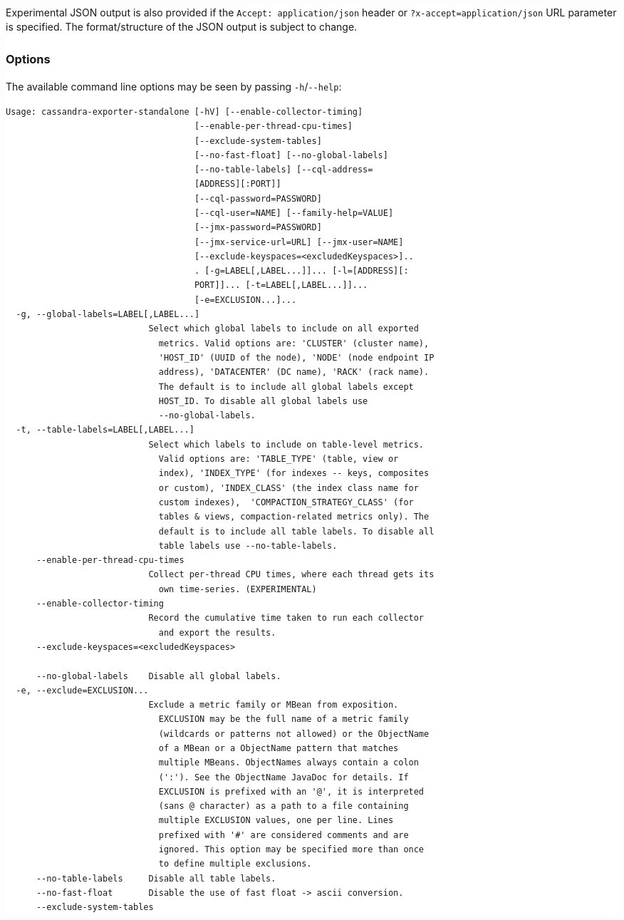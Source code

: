 Experimental JSON output is also provided if the `Accept: application/json` header or `?x-accept=application/json` URL parameter is specified.
The format/structure of the JSON output is subject to change.


### Options

The available command line options may be seen by passing `-h`/`--help`:

    Usage: cassandra-exporter-standalone [-hV] [--enable-collector-timing]
                                         [--enable-per-thread-cpu-times]
                                         [--exclude-system-tables]
                                         [--no-fast-float] [--no-global-labels]
                                         [--no-table-labels] [--cql-address=
                                         [ADDRESS][:PORT]]
                                         [--cql-password=PASSWORD]
                                         [--cql-user=NAME] [--family-help=VALUE]
                                         [--jmx-password=PASSWORD]
                                         [--jmx-service-url=URL] [--jmx-user=NAME]
                                         [--exclude-keyspaces=<excludedKeyspaces>]..
                                         . [-g=LABEL[,LABEL...]]... [-l=[ADDRESS][:
                                         PORT]]... [-t=LABEL[,LABEL...]]...
                                         [-e=EXCLUSION...]...
      -g, --global-labels=LABEL[,LABEL...]
                                Select which global labels to include on all exported
                                  metrics. Valid options are: 'CLUSTER' (cluster name),
                                  'HOST_ID' (UUID of the node), 'NODE' (node endpoint IP
                                  address), 'DATACENTER' (DC name), 'RACK' (rack name).
                                  The default is to include all global labels except
                                  HOST_ID. To disable all global labels use
                                  --no-global-labels.
      -t, --table-labels=LABEL[,LABEL...]
                                Select which labels to include on table-level metrics.
                                  Valid options are: 'TABLE_TYPE' (table, view or
                                  index), 'INDEX_TYPE' (for indexes -- keys, composites
                                  or custom), 'INDEX_CLASS' (the index class name for
                                  custom indexes),  'COMPACTION_STRATEGY_CLASS' (for
                                  tables & views, compaction-related metrics only). The
                                  default is to include all table labels. To disable all
                                  table labels use --no-table-labels.
          --enable-per-thread-cpu-times
                                Collect per-thread CPU times, where each thread gets its
                                  own time-series. (EXPERIMENTAL)
          --enable-collector-timing
                                Record the cumulative time taken to run each collector
                                  and export the results.
          --exclude-keyspaces=<excludedKeyspaces>
    
          --no-global-labels    Disable all global labels.
      -e, --exclude=EXCLUSION...
                                Exclude a metric family or MBean from exposition.
                                  EXCLUSION may be the full name of a metric family
                                  (wildcards or patterns not allowed) or the ObjectName
                                  of a MBean or a ObjectName pattern that matches
                                  multiple MBeans. ObjectNames always contain a colon
                                  (':'). See the ObjectName JavaDoc for details. If
                                  EXCLUSION is prefixed with an '@', it is interpreted
                                  (sans @ character) as a path to a file containing
                                  multiple EXCLUSION values, one per line. Lines
                                  prefixed with '#' are considered comments and are
                                  ignored. This option may be specified more than once
                                  to define multiple exclusions.
          --no-table-labels     Disable all table labels.
          --no-fast-float       Disable the use of fast float -> ascii conversion.
          --exclude-system-tables
